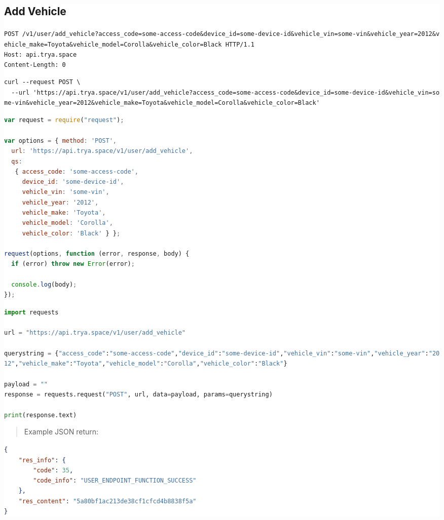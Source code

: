## Add Vehicle

```http
POST /v1/user/add_vehicle?access_code=some-access-code&device_id=some-device-id&vehicle_vin=some-vin&vehicle_year=2012&vehicle_make=Toyota&vehicle_model=Corolla&vehicle_color=Black HTTP/1.1
Host: api.trya.space
Content-Length: 0
```

```shell
curl --request POST \
  --url 'https://api.trya.space/v1/user/add_vehicle?access_code=some-access-code&device_id=some-device-id&vehicle_vin=some-vin&vehicle_year=2012&vehicle_make=Toyota&vehicle_model=Corolla&vehicle_color=Black'
```

```javascript
var request = require("request");

var options = { method: 'POST',
  url: 'https://api.trya.space/v1/user/add_vehicle',
  qs:
   { access_code: 'some-access-code',
     device_id: 'some-device-id',
     vehicle_vin: 'some-vin',
     vehicle_year: '2012',
     vehicle_make: 'Toyota',
     vehicle_model: 'Corolla',
     vehicle_color: 'Black' } };

request(options, function (error, response, body) {
  if (error) throw new Error(error);

  console.log(body);
});
```

```python
import requests

url = "https://api.trya.space/v1/user/add_vehicle"

querystring = {"access_code":"some-access-code","device_id":"some-device-id","vehicle_vin":"some-vin","vehicle_year":"2012","vehicle_make":"Toyota","vehicle_model":"Corolla","vehicle_color":"Black"}

payload = ""
response = requests.request("POST", url, data=payload, params=querystring)

print(response.text)
```

> Example JSON return:

```json
{
    "res_info": {
        "code": 35,
        "code_info": "USER_ENDPOINT_FUNCTION_SUCCESS"
    },
    "res_content": "5a80bf1ac213de38cf1cfcd4b8838f5a"
}
```
